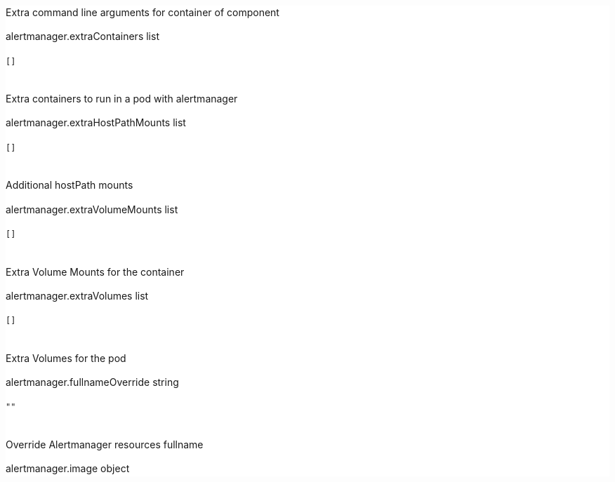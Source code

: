 </code>
</pre>
</td>
      <td><p>Extra command line arguments for container of component</p>
</td>
    </tr>
    <tr>
      <td>alertmanager.extraContainers</td>
      <td>list</td>
      <td><pre class="helm-vars-default-value language-yaml" lang="plaintext">
<code class="language-yaml">[]
</code>
</pre>
</td>
      <td><p>Extra containers to run in a pod with alertmanager</p>
</td>
    </tr>
    <tr>
      <td>alertmanager.extraHostPathMounts</td>
      <td>list</td>
      <td><pre class="helm-vars-default-value language-yaml" lang="plaintext">
<code class="language-yaml">[]
</code>
</pre>
</td>
      <td><p>Additional hostPath mounts</p>
</td>
    </tr>
    <tr>
      <td>alertmanager.extraVolumeMounts</td>
      <td>list</td>
      <td><pre class="helm-vars-default-value language-yaml" lang="plaintext">
<code class="language-yaml">[]
</code>
</pre>
</td>
      <td><p>Extra Volume Mounts for the container</p>
</td>
    </tr>
    <tr>
      <td>alertmanager.extraVolumes</td>
      <td>list</td>
      <td><pre class="helm-vars-default-value language-yaml" lang="plaintext">
<code class="language-yaml">[]
</code>
</pre>
</td>
      <td><p>Extra Volumes for the pod</p>
</td>
    </tr>
    <tr>
      <td>alertmanager.fullnameOverride</td>
      <td>string</td>
      <td><pre class="helm-vars-default-value language-yaml" lang="">
<code class="language-yaml">""
</code>
</pre>
</td>
      <td><p>Override Alertmanager resources fullname</p>
</td>
    </tr>
    <tr>
      <td>alertmanager.image</td>
      <td>object</td>